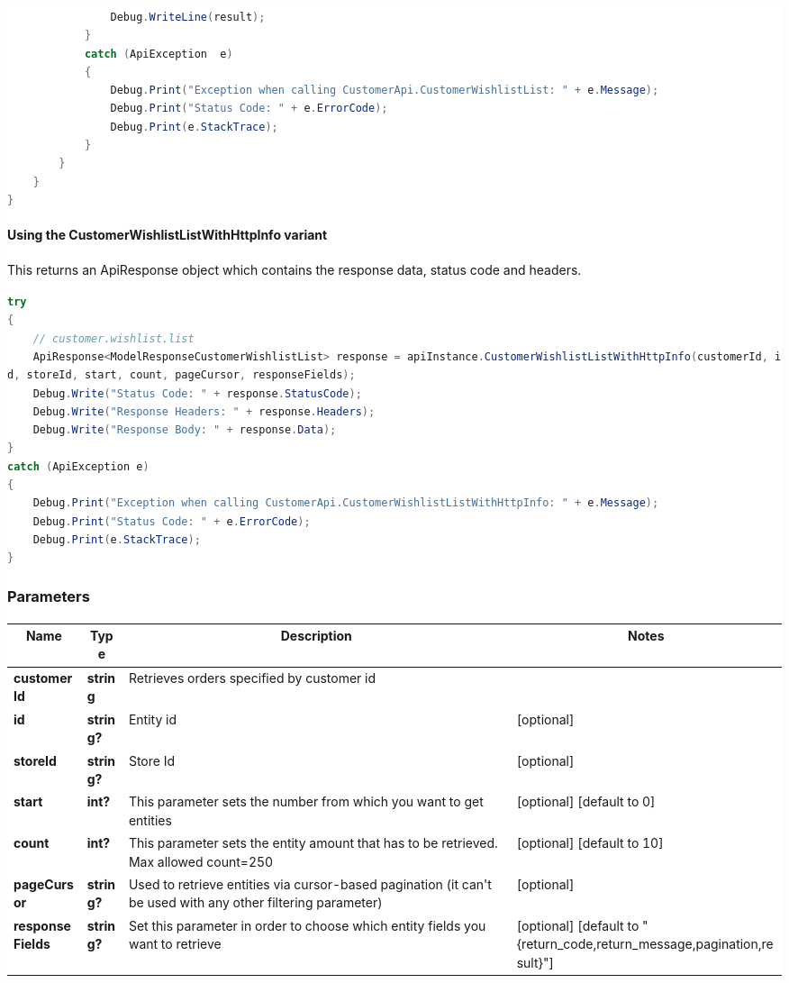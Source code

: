 ```csharp
                Debug.WriteLine(result);
            }
            catch (ApiException  e)
            {
                Debug.Print("Exception when calling CustomerApi.CustomerWishlistList: " + e.Message);
                Debug.Print("Status Code: " + e.ErrorCode);
                Debug.Print(e.StackTrace);
            }
        }
    }
}
```

#### Using the CustomerWishlistListWithHttpInfo variant
This returns an ApiResponse object which contains the response data, status code and headers.

```csharp
try
{
    // customer.wishlist.list
    ApiResponse<ModelResponseCustomerWishlistList> response = apiInstance.CustomerWishlistListWithHttpInfo(customerId, id, storeId, start, count, pageCursor, responseFields);
    Debug.Write("Status Code: " + response.StatusCode);
    Debug.Write("Response Headers: " + response.Headers);
    Debug.Write("Response Body: " + response.Data);
}
catch (ApiException e)
{
    Debug.Print("Exception when calling CustomerApi.CustomerWishlistListWithHttpInfo: " + e.Message);
    Debug.Print("Status Code: " + e.ErrorCode);
    Debug.Print(e.StackTrace);
}
```

### Parameters

| Name | Type | Description | Notes |
|------|------|-------------|-------|
| **customerId** | **string** | Retrieves orders specified by customer id |  |
| **id** | **string?** | Entity id | [optional]  |
| **storeId** | **string?** | Store Id | [optional]  |
| **start** | **int?** | This parameter sets the number from which you want to get entities | [optional] [default to 0] |
| **count** | **int?** | This parameter sets the entity amount that has to be retrieved. Max allowed count&#x3D;250 | [optional] [default to 10] |
| **pageCursor** | **string?** | Used to retrieve entities via cursor-based pagination (it can&#39;t be used with any other filtering parameter) | [optional]  |
| **responseFields** | **string?** | Set this parameter in order to choose which entity fields you want to retrieve | [optional] [default to &quot;{return_code,return_message,pagination,result}&quot;] |
